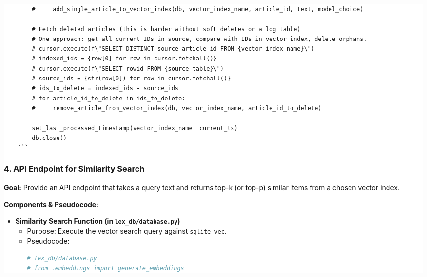             #     add_single_article_to_vector_index(db, vector_index_name, article_id, text, model_choice)

            # Fetch deleted articles (this is harder without soft deletes or a log table)
            # One approach: get all current IDs in source, compare with IDs in vector index, delete orphans.
            # cursor.execute(f\"SELECT DISTINCT source_article_id FROM {vector_index_name}\")
            # indexed_ids = {row[0] for row in cursor.fetchall()}
            # cursor.execute(f\"SELECT rowid FROM {source_table}\")
            # source_ids = {str(row[0]) for row in cursor.fetchall()}
            # ids_to_delete = indexed_ids - source_ids
            # for article_id_to_delete in ids_to_delete:
            #     remove_article_from_vector_index(db, vector_index_name, article_id_to_delete)

            set_last_processed_timestamp(vector_index_name, current_ts)
            db.close()
        ```

### 4. API Endpoint for Similarity Search

**Goal:** Provide an API endpoint that takes a query text and returns top-k (or top-p) similar items from a chosen vector index.

**Components & Pseudocode:**

*   **Similarity Search Function (in `lex_db/database.py`)**
    *   Purpose: Execute the vector search query against `sqlite-vec`.
    *   Pseudocode:
        ```python
        # lex_db/database.py
        # from .embeddings import generate_embeddings

